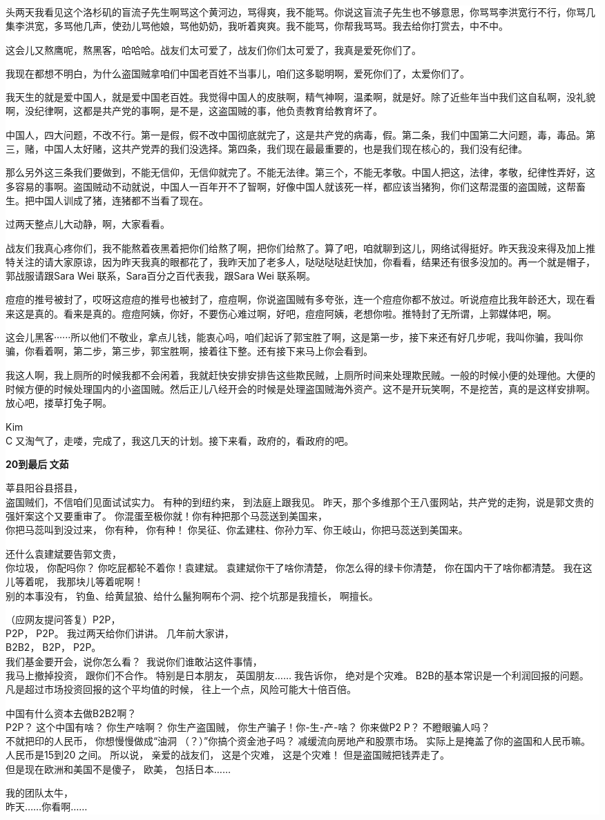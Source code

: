 头两天我看见这个洛杉矶的盲流子先生啊骂这个黄河边，骂得爽，我不能骂。你说这盲流子先生也不够意思，你骂骂李洪宽行不行，你骂几集李洪宽，多骂他几声，使劲儿骂他娘，骂他奶奶，我听着爽爽。我不能骂，你帮我骂骂。我去给你打赏去，中不中。
  

这会儿又熬鹰呢，熬黑客，哈哈哈。战友们太可爱了，战友们你们太可爱了，我真是爱死你们了。
  

我现在都想不明白，为什么盗国贼拿咱们中国老百姓不当事儿，咱们这多聪明啊，爱死你们了，太爱你们了。
  

我天生的就是爱中国人，就是爱中国老百姓。我觉得中国人的皮肤啊，精气神啊，温柔啊，就是好。除了近些年当中我们这自私啊，没礼貌啊，没纪律啊，这都是共产党的事啊，是不是，这盗国贼的事，他负责教育给教育坏了。
  

中国人，四大问题，不改不行。第一是假，假不改中国彻底就完了，这是共产党的病毒，假。第二条，我们中国第二大问题，毒，毒品。第三，赌，中国人太好赌，这共产党弄的我们没选择。第四条，我们现在最最重要的，也是我们现在核心的，我们没有纪律。
  

那么另外这三条我们要做到，不能无信仰，无信仰就完了。不能无法律。第三个，不能无孝敬。中国人把这，法律，孝敬，纪律性弄好，这多容易的事啊。盗国贼动不动就说，中国人一百年开不了智啊，好像中国人就该死一样，都应该当猪狗，你们这帮混蛋的盗国贼，这帮畜生。把中国人训成了猪，连猪都不当看了现在。
  

过两天整点儿大动静，啊，大家看看。
  

战友们我真心疼你们，我不能熬着夜黑着把你们给熬了啊，把你们给熬了。算了吧，咱就聊到这儿，网络试得挺好。昨天我没来得及加上推特关注的请大家原谅，因为昨天我真的眼都花了，我昨天加了老多人，哒哒哒哒赶快加，你看看，结果还有很多没加的。再一个就是帽子，郭战服请跟Sara Wei 联系，Sara百分之百代表我，跟Sara Wei 联系啊。
  

痘痘的推号被封了，哎呀这痘痘的推号也被封了，痘痘啊，你说盗国贼有多夸张，连一个痘痘你都不放过。听说痘痘比我年龄还大，现在看来这是真的。看来是真的。痘痘阿姨，你好，不要伤心难过啊，好吧，痘痘阿姨，老想你啦。推特封了无所谓，上郭媒体吧，啊。
  

这会儿黑客······所以他们不敬业，拿点儿钱，能衷心吗，咱们起诉了郭宝胜了啊，这是第一步，接下来还有好几步呢，我叫你骗，我叫你骗，你看着啊，第二步，第三步，郭宝胜啊，接着往下整。还有接下来马上你会看到。
  

我这人啊，我上厕所的时候我都不会闲着，我就赶快安排安排告这些欺民贼，上厕所时间来处理欺民贼。一般的时候小便的处理他。大便的时候方便的时候处理国内的小盗国贼。然后正儿八经开会的时候是处理盗国贼海外资产。这不是开玩笑啊，不是挖苦，真的是这样安排啊。放心吧，搂草打兔子啊。
  

Kim<br>C 又淘气了，走喽，完成了，我这几天的计划。接下来看，政府的，看政府的吧。
  

**20到最后 文茹**
  

莘县阳谷县搭县，<br>盗国贼们，不信咱们见面试试实力。 有种的到纽约来， 到法庭上跟我见。 昨天，那个多维那个王八蛋网站，共产党的走狗，说是郭文贵的强奸案这个又要重审了。 你混蛋至极你就！你有种把那个马蕊送到美国来，<br>你把马蕊叫到没过来， 你有种， 你有种！ 你吴征、你孟建柱、你孙力军、你王岐山，你把马蕊送到美国来。
  

还什么袁建斌要告郭文贵，<br>你垃圾， 你配吗你？ 你吃屁都轮不着你！袁建斌。 袁建斌你干了啥你清楚， 你怎么得的绿卡你清楚， 你在国内干了啥你都清楚。 我在这儿等着呢， 我那块儿等着呢啊！<br>别的本事没有， 钓鱼、给黄鼠狼、给什么鬣狗啊布个洞、挖个坑那是我擅长， 啊擅长。
  

（应网友提问答复）P2P，<br>P2P， P2P。 我过两天给你们讲讲。 几年前大家讲，<br>B2B2， B2P， P2P。<br>我们基金要开会，说你怎么看？&nbsp; 我说你们谁敢沾这件事情，<br>我马上撤掉投资， 跟你们不合作。 特别是日本朋友， 英国朋友…… 我告诉你， 绝对是个灾难。 B2B的基本常识是一个利润回报的问题。<br>凡是超过市场投资回报的这个平均值的时候， 往上一个点，风险可能大十倍百倍。
  

中国有什么资本去做B2B2啊？<br>P2P？ 这个中国有啥？ 你生产啥啊？ 你生产盗国贼， 你生产骗子！你-生-产-啥？ 你来做P2 P？ 不瞪眼骗人吗？<br>不就把印的人民币， 你想慢慢做成“油洞 （？）”你搞个资金池子吗？ 减缓流向房地产和股票市场。 实际上是掩盖了你的盗国和人民币嘛。 人民币是15到20 之间。 所以说， 亲爱的战友们， 这是个灾难， 这是个灾难！ 但是盗国贼把钱弄走了。<br>但是现在欧洲和美国不是傻子， 欧美， 包括日本……
  

我的团队太牛，<br>昨天……你看啊……
  